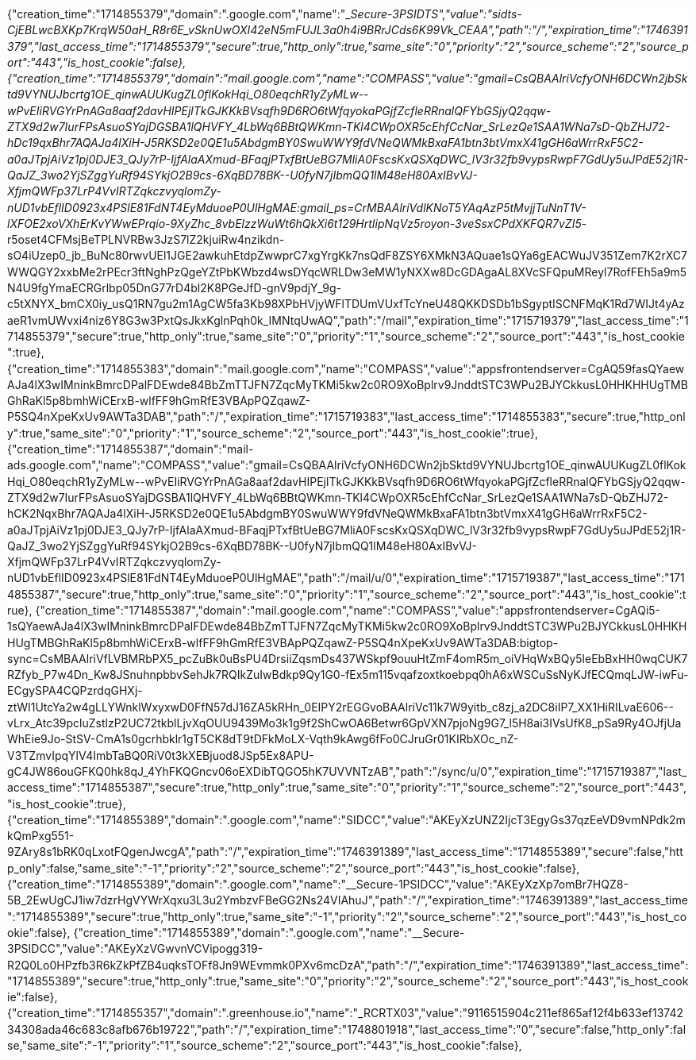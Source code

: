 {"creation_time":"1714855379","domain":".google.com","name":"__Secure-3PSIDTS","value":"sidts-CjEBLwcBXKp7KrqW50aH_R8r6E_vSknUwOXI42eN5mFUJL3a0h4i9BRrJCds6K99Vk_CEAA","path":"/","expiration_time":"1746391379","last_access_time":"1714855379","secure":true,"http_only":true,"same_site":"0","priority":"2","source_scheme":"2","source_port":"443","is_host_cookie":false},
{"creation_time":"1714855379","domain":"mail.google.com","name":"COMPASS","value":"gmail=CsQBAAlriVcfyONH6DCWn2jbSktd9VYNUJbcrtg1OE_qinwAUUKugZL0flKokHqi_O80eqchR1yZyMLw--wPvEIiRVGYrPnAGa8aaf2davHIPEjlTkGJKKkBVsqfh9D6RO6tWfqyokaPGjfZcfleRRnalQFYbGSjyQ2qqw-ZTX9d2w7IurFPsAsuoSYajDGSBA1lQHVFY_4LbWq6BBtQWKmn-TKl4CWpOXR5cEhfCcNar_SrLezQe1SAA1WNa7sD-QbZHJ72-hDc19qxBhr7AQAJa4lXiH-J5RKSD2e0QE1u5AbdgmBY0SwuWWY9fdVNeQWMkBxaFA1btn3btVmxX41gGH6aWrrRxF5C2-a0aJTpjAiVz1pj0DJE3_QJy7rP-IjfAlaAXmud-BFaqjPTxfBtUeBG7MliA0FscsKxQSXqDWC_lV3r32fb9vypsRwpF7GdUy5uJPdE52j1R-QaJZ_3wo2YjSZggYuRf94SYkjO2B9cs-6XqBD78BK--U0fyN7jIbmQQ1lM48eH80AxIBvVJ-XfjmQWFp37LrP4VvIRTZqkczvyqlomZy-nUD1vbEflID0923x4PSlE81FdNT4EyMduoeP0UlHgMAE:gmail_ps=CrMBAAlriVdlKNoT5YAqAzP5tMvjjTuNnT1V-lXFOE2xoVXhErKvYWwEPrqio-9XyZhc_8vbElzzWuWt6hQkXi6t129HrtIipNqVz5royon-3veSsxCPdXKFQR7vZI5_-r5oset4CFMsjBeTPLNVRBw3JzS7lZ2kjuiRw4nzikdn-sO4iUzep0_jb_BuNc80rwvUEl1JGE2awkuhEtdpZwwprC7xgYrgKk7nsQdF8ZSY6XMkN3AQuae1sQYa6gEACWuJV351Zem7K2rXC7WWQGY2xxbMe2rPEcr3ftNghPzQgeYZtPbKWbzd4wsDYqcWRLDw3eMW1yNXXw8DcGDAgaAL8XVcSFQpuMReyl7RofFEh5a9m5N4U9fgYmaECRGrlbp05DnG77rD4bl2K8PGeJfD-gnV9pdjY_9g-c5tXNYX_bmCX0iy_usQ1RN7gu2m1AgCW5fa3Kb98XPbHVjyWFlTDUmVUxfTcYneU48QKKDSDb1bSgyptISCNFMqK1Rd7WIJt4yAzaeR1vmUWvxi4niz6Y8G3w3PxtQsJkxKglnPqh0k_IMNtqUwAQ","path":"/mail","expiration_time":"1715719379","last_access_time":"1714855379","secure":true,"http_only":true,"same_site":"0","priority":"1","source_scheme":"2","source_port":"443","is_host_cookie":true},
{"creation_time":"1714855383","domain":"mail.google.com","name":"COMPASS","value":"appsfrontendserver=CgAQ59fasQYaewAJa4lX3wIMninkBmrcDPalFDEwde84BbZmTTJFN7ZqcMyTKMi5kw2c0RO9XoBplrv9JnddtSTC3WPu2BJYCkkusL0HHKHHUgTMBGhRaKl5p8bmhWiCErxB-wlfFF9hGmRfE3VBApPQZqawZ-P5SQ4nXpeKxUv9AWTa3DAB","path":"/","expiration_time":"1715719383","last_access_time":"1714855383","secure":true,"http_only":true,"same_site":"0","priority":"1","source_scheme":"2","source_port":"443","is_host_cookie":true},
{"creation_time":"1714855387","domain":"mail-ads.google.com","name":"COMPASS","value":"gmail=CsQBAAlriVcfyONH6DCWn2jbSktd9VYNUJbcrtg1OE_qinwAUUKugZL0flKokHqi_O80eqchR1yZyMLw--wPvEIiRVGYrPnAGa8aaf2davHIPEjlTkGJKKkBVsqfh9D6RO6tWfqyokaPGjfZcfleRRnalQFYbGSjyQ2qqw-ZTX9d2w7IurFPsAsuoSYajDGSBA1lQHVFY_4LbWq6BBtQWKmn-TKl4CWpOXR5cEhfCcNar_SrLezQe1SAA1WNa7sD-QbZHJ72-hCK2NqxBhr7AQAJa4lXiH-J5RKSD2e0QE1u5AbdgmBY0SwuWWY9fdVNeQWMkBxaFA1btn3btVmxX41gGH6aWrrRxF5C2-a0aJTpjAiVz1pj0DJE3_QJy7rP-IjfAlaAXmud-BFaqjPTxfBtUeBG7MliA0FscsKxQSXqDWC_lV3r32fb9vypsRwpF7GdUy5uJPdE52j1R-QaJZ_3wo2YjSZggYuRf94SYkjO2B9cs-6XqBD78BK--U0fyN7jIbmQQ1lM48eH80AxIBvVJ-XfjmQWFp37LrP4VvIRTZqkczvyqlomZy-nUD1vbEflID0923x4PSlE81FdNT4EyMduoeP0UlHgMAE","path":"/mail/u/0","expiration_time":"1715719387","last_access_time":"1714855387","secure":true,"http_only":true,"same_site":"0","priority":"1","source_scheme":"2","source_port":"443","is_host_cookie":true},
{"creation_time":"1714855387","domain":"mail.google.com","name":"COMPASS","value":"appsfrontendserver=CgAQi5-1sQYaewAJa4lX3wIMninkBmrcDPalFDEwde84BbZmTTJFN7ZqcMyTKMi5kw2c0RO9XoBplrv9JnddtSTC3WPu2BJYCkkusL0HHKHHUgTMBGhRaKl5p8bmhWiCErxB-wlfFF9hGmRfE3VBApPQZqawZ-P5SQ4nXpeKxUv9AWTa3DAB:bigtop-sync=CsMBAAlriVfLVBMRbPX5_pcZuBk0uBsPU4DrsiiZqsmDs437WSkpf9ouuHtZmF4omR5m_oiVHqWxBQy5leEbBxHH0wqCUK7RZfyb_P7w4Dn_Kw8JSnuhnpbbvSehJk7RQIkZuIwBdkp9Qy1G0-fEx5m115vqafzoxtkoebpq0hA6xWSCuSsNyKJfECQmqLJW-iwFu-ECgySPA4CQPzrdqGHXj-ztWI1UtcYa2w4gLLYWnklWxyxwD0FfN57dJ16ZA5kRHn_0EIPY2rEGGvoBAAlriVc11k7W9yitb_c8zj_a2DC8iIP7_XX1HiRILvaE606--vLrx_Atc39pcluZstlzP2UC72tkblLjvXqOUU9439Mo3k1g9f2ShCwOA6Betwr6GpVXN7pjoNg9G7_l5H8ai3IVsUfK8_pSa9Ry4OJfjUaWhEie9Jo-StSV-CmA1s0gcrhbklr1gT5CK8dT9tDFkMoLX-Vqth9kAwg6fFo0CJruGr01KIRbXOc_nZ-V3TZmvIpqYlV4ImbTaBQ0RiV0t3kXEBjuod8JSp5Ex8APU-gC4JW86ouGFKQ0hk8qJ_4YhFKQGncv06oEXDibTQGO5hK7UVVNTzAB","path":"/sync/u/0","expiration_time":"1715719387","last_access_time":"1714855387","secure":true,"http_only":true,"same_site":"0","priority":"1","source_scheme":"2","source_port":"443","is_host_cookie":true},
{"creation_time":"1714855389","domain":".google.com","name":"SIDCC","value":"AKEyXzUNZ2IjcT3EgyGs37qzEeVD9vmNPdk2mkQmPxg551-9ZAry8s1bRK0qLxotFQgenJwcgA","path":"/","expiration_time":"1746391389","last_access_time":"1714855389","secure":false,"http_only":false,"same_site":"-1","priority":"2","source_scheme":"2","source_port":"443","is_host_cookie":false},
{"creation_time":"1714855389","domain":".google.com","name":"__Secure-1PSIDCC","value":"AKEyXzXp7omBr7HQZ8-5B_2EwUgCJ1iw7dzrHgVYWrXqxu3L3u2YmbzvFBeGG2Ns24VIAhuJ","path":"/","expiration_time":"1746391389","last_access_time":"1714855389","secure":true,"http_only":true,"same_site":"-1","priority":"2","source_scheme":"2","source_port":"443","is_host_cookie":false},
{"creation_time":"1714855389","domain":".google.com","name":"__Secure-3PSIDCC","value":"AKEyXzVGwvnVCVipogg319-R2Q0Lo0HPzfb3R6kZkPfZB4uqksTOFf8Jn9WEvmmk0PXv6mcDzA","path":"/","expiration_time":"1746391389","last_access_time":"1714855389","secure":true,"http_only":true,"same_site":"0","priority":"2","source_scheme":"2","source_port":"443","is_host_cookie":false},
{"creation_time":"1714855357","domain":".greenhouse.io","name":"_RCRTX03","value":"9116515904c211ef865af12f4b633ef1374234308ada46c683c8afb676b19722","path":"/","expiration_time":"1748801918","last_access_time":"0","secure":false,"http_only":false,"same_site":"-1","priority":"1","source_scheme":"2","source_port":"443","is_host_cookie":false},